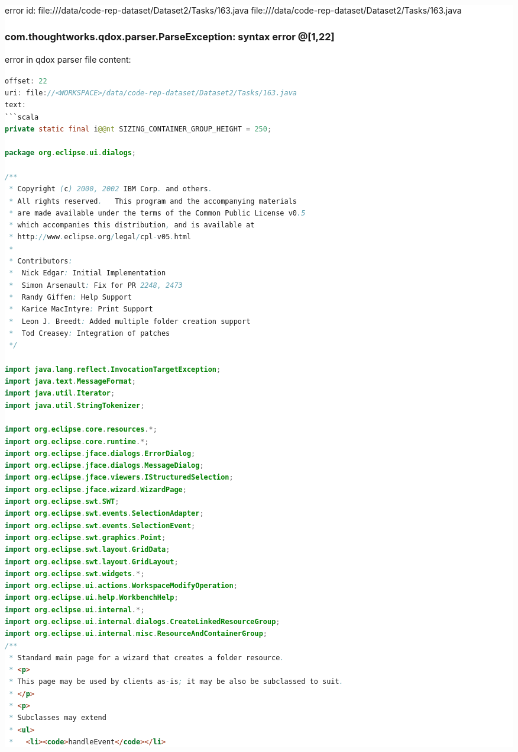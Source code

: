 error id: file://<WORKSPACE>/data/code-rep-dataset/Dataset2/Tasks/163.java
file://<WORKSPACE>/data/code-rep-dataset/Dataset2/Tasks/163.java
### com.thoughtworks.qdox.parser.ParseException: syntax error @[1,22]

error in qdox parser
file content:
```java
offset: 22
uri: file://<WORKSPACE>/data/code-rep-dataset/Dataset2/Tasks/163.java
text:
```scala
private static final i@@nt SIZING_CONTAINER_GROUP_HEIGHT = 250;

package org.eclipse.ui.dialogs;

/**
 * Copyright (c) 2000, 2002 IBM Corp. and others.
 * All rights reserved.   This program and the accompanying materials
 * are made available under the terms of the Common Public License v0.5
 * which accompanies this distribution, and is available at
 * http://www.eclipse.org/legal/cpl-v05.html
 * 
 * Contributors: 
 * 	Nick Edgar: Initial Implementation
 * 	Simon Arsenault: Fix for PR 2248, 2473
 *  Randy Giffen: Help Support
 *  Karice MacIntyre: Print Support
 *  Leon J. Breedt: Added multiple folder creation support
 *  Tod Creasey: Integration of patches      
 */

import java.lang.reflect.InvocationTargetException;
import java.text.MessageFormat;
import java.util.Iterator;
import java.util.StringTokenizer;

import org.eclipse.core.resources.*;
import org.eclipse.core.runtime.*;
import org.eclipse.jface.dialogs.ErrorDialog;
import org.eclipse.jface.dialogs.MessageDialog;
import org.eclipse.jface.viewers.IStructuredSelection;
import org.eclipse.jface.wizard.WizardPage;
import org.eclipse.swt.SWT;
import org.eclipse.swt.events.SelectionAdapter;
import org.eclipse.swt.events.SelectionEvent;
import org.eclipse.swt.graphics.Point;
import org.eclipse.swt.layout.GridData;
import org.eclipse.swt.layout.GridLayout;
import org.eclipse.swt.widgets.*;
import org.eclipse.ui.actions.WorkspaceModifyOperation;
import org.eclipse.ui.help.WorkbenchHelp;
import org.eclipse.ui.internal.*;
import org.eclipse.ui.internal.dialogs.CreateLinkedResourceGroup;
import org.eclipse.ui.internal.misc.ResourceAndContainerGroup;
/**
 * Standard main page for a wizard that creates a folder resource.
 * <p>
 * This page may be used by clients as-is; it may be also be subclassed to suit.
 * </p>
 * <p>
 * Subclasses may extend
 * <ul>
 *   <li><code>handleEvent</code></li>
```